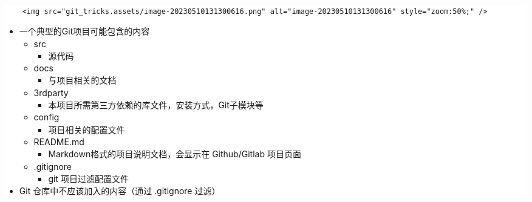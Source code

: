         <img src="git_tricks.assets/image-20230510131300616.png" alt="image-20230510131300616" style="zoom:50%;" />


-   一个典型的Git项目可能包含的内容
    -   src
        -   源代码
    -   docs
        -   与项目相关的文档
    -   3rdparty
        -   本项目所需第三方依赖的库文件，安装方式，Git子模块等
    -   config
        -   项目相关的配置文件
    -   README.md
        -   Markdown格式的项目说明文档，会显示在 Github/Gitlab 项目页面
    -   .gitignore
        -   git 项目过滤配置文件
-   Git 仓库中不应该加入的内容（通过 .gitignore 过滤）